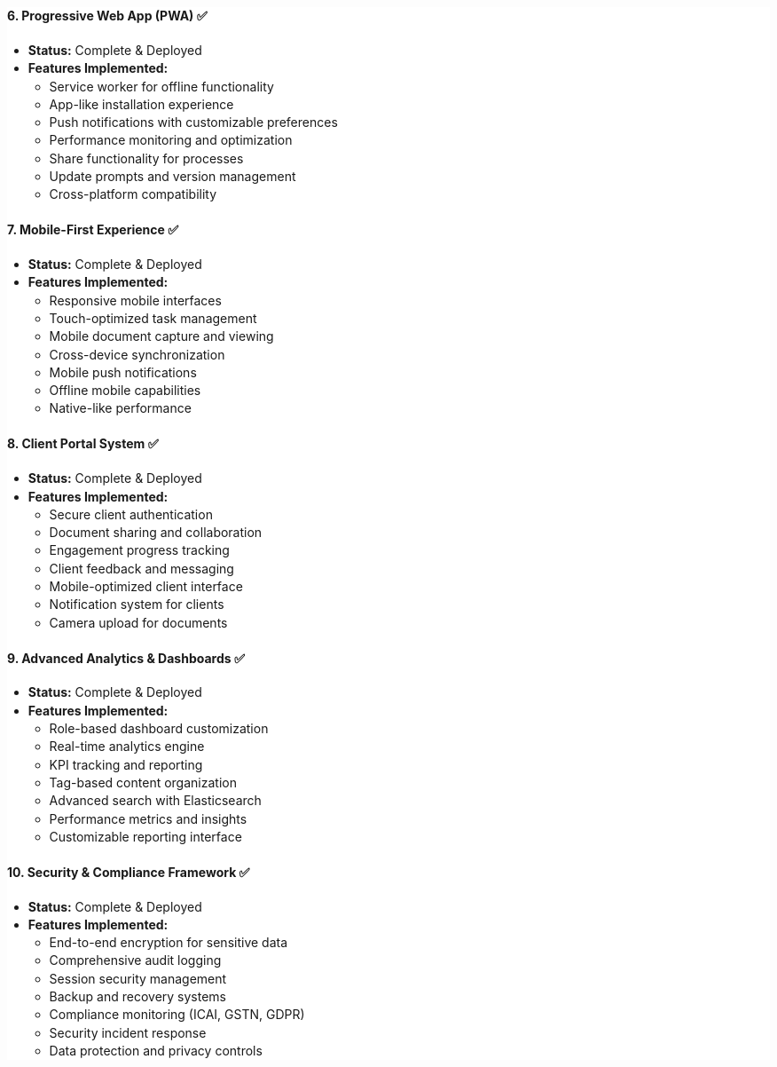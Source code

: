 #### 6. Progressive Web App (PWA) ✅

- **Status:** Complete & Deployed
- **Features Implemented:**
  - Service worker for offline functionality
  - App-like installation experience
  - Push notifications with customizable preferences
  - Performance monitoring and optimization
  - Share functionality for processes
  - Update prompts and version management
  - Cross-platform compatibility

#### 7. Mobile-First Experience ✅

- **Status:** Complete & Deployed
- **Features Implemented:**
  - Responsive mobile interfaces
  - Touch-optimized task management
  - Mobile document capture and viewing
  - Cross-device synchronization
  - Mobile push notifications
  - Offline mobile capabilities
  - Native-like performance

#### 8. Client Portal System ✅

- **Status:** Complete & Deployed
- **Features Implemented:**
  - Secure client authentication
  - Document sharing and collaboration
  - Engagement progress tracking
  - Client feedback and messaging
  - Mobile-optimized client interface
  - Notification system for clients
  - Camera upload for documents

#### 9. Advanced Analytics & Dashboards ✅

- **Status:** Complete & Deployed
- **Features Implemented:**
  - Role-based dashboard customization
  - Real-time analytics engine
  - KPI tracking and reporting
  - Tag-based content organization
  - Advanced search with Elasticsearch
  - Performance metrics and insights
  - Customizable reporting interface

#### 10. Security & Compliance Framework ✅

- **Status:** Complete & Deployed
- **Features Implemented:**
  - End-to-end encryption for sensitive data
  - Comprehensive audit logging
  - Session security management
  - Backup and recovery systems
  - Compliance monitoring (ICAI, GSTN, GDPR)
  - Security incident response
  - Data protection and privacy controls
